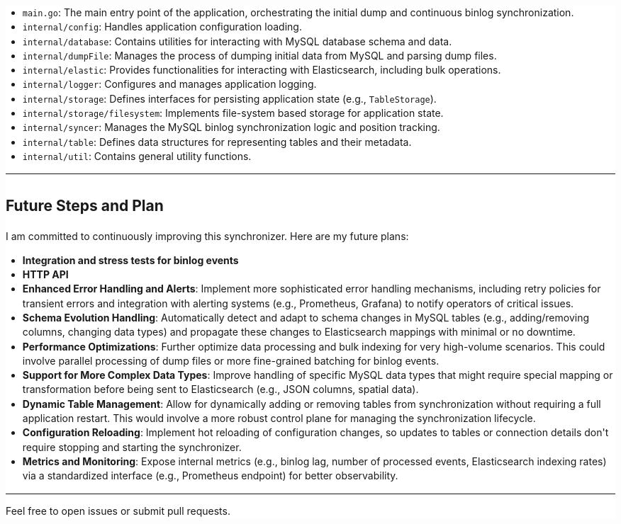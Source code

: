   * `main.go`: The main entry point of the application, orchestrating the initial dump and continuous binlog synchronization.
  * `internal/config`: Handles application configuration loading.
  * `internal/database`: Contains utilities for interacting with MySQL database schema and data.
  * `internal/dumpFile`: Manages the process of dumping initial data from MySQL and parsing dump files.
  * `internal/elastic`: Provides functionalities for interacting with Elasticsearch, including bulk operations.
  * `internal/logger`: Configures and manages application logging.
  * `internal/storage`: Defines interfaces for persisting application state (e.g., `TableStorage`).
  * `internal/storage/filesystem`: Implements file-system based storage for application state.
  * `internal/syncer`: Manages the MySQL binlog synchronization logic and position tracking.
  * `internal/table`: Defines data structures for representing tables and their metadata.
  * `internal/util`: Contains general utility functions.

-----

## Future Steps and Plan

I am committed to continuously improving this synchronizer. Here are my future plans:

  * **Integration and stress tests for binlog events**
  * **HTTP API**
  * **Enhanced Error Handling and Alerts**: Implement more sophisticated error handling mechanisms, including retry policies for transient errors and integration with alerting systems (e.g., Prometheus, Grafana) to notify operators of critical issues.
  * **Schema Evolution Handling**: Automatically detect and adapt to schema changes in MySQL tables (e.g., adding/removing columns, changing data types) and propagate these changes to Elasticsearch mappings with minimal or no downtime.
  * **Performance Optimizations**: Further optimize data processing and bulk indexing for very high-volume scenarios. This could involve parallel processing of dump files or more fine-grained batching for binlog events.
  * **Support for More Complex Data Types**: Improve handling of specific MySQL data types that might require special mapping or transformation before being sent to Elasticsearch (e.g., JSON columns, spatial data).
  * **Dynamic Table Management**: Allow for dynamically adding or removing tables from synchronization without requiring a full application restart. This would involve a more robust control plane for managing the synchronization lifecycle.
  * **Configuration Reloading**: Implement hot reloading of configuration changes, so updates to tables or connection details don't require stopping and starting the synchronizer.
  * **Metrics and Monitoring**: Expose internal metrics (e.g., binlog lag, number of processed events, Elasticsearch indexing rates) via a standardized interface (e.g., Prometheus endpoint) for better observability.

-----

Feel free to open issues or submit pull requests.
